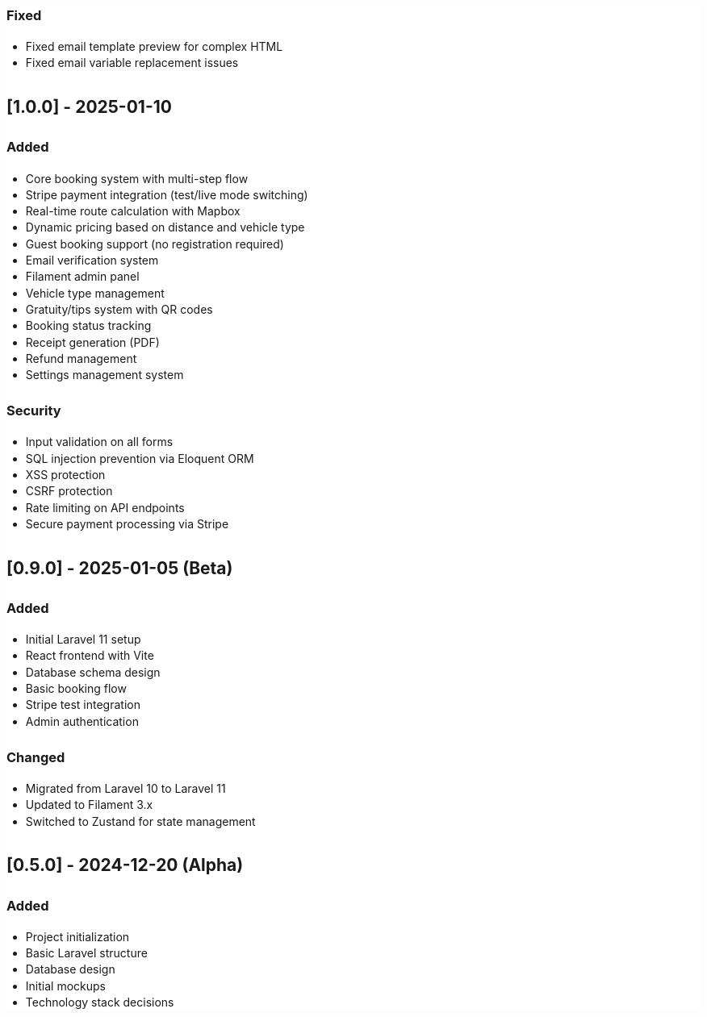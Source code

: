 ### Fixed
- Fixed email template preview for complex HTML
- Fixed email variable replacement issues

## [1.0.0] - 2025-01-10

### Added
- Core booking system with multi-step flow
- Stripe payment integration (test/live mode switching)
- Real-time route calculation with Mapbox
- Dynamic pricing based on distance and vehicle type
- Guest booking support (no registration required)
- Email verification system
- Filament admin panel
- Vehicle type management
- Gratuity/tips system with QR codes
- Booking status tracking
- Receipt generation (PDF)
- Refund management
- Settings management system

### Security
- Input validation on all forms
- SQL injection prevention via Eloquent ORM
- XSS protection
- CSRF protection
- Rate limiting on API endpoints
- Secure payment processing via Stripe

## [0.9.0] - 2025-01-05 (Beta)

### Added
- Initial Laravel 11 setup
- React frontend with Vite
- Database schema design
- Basic booking flow
- Stripe test integration
- Admin authentication

### Changed
- Migrated from Laravel 10 to Laravel 11
- Updated to Filament 3.x
- Switched to Zustand for state management

## [0.5.0] - 2024-12-20 (Alpha)

### Added
- Project initialization
- Basic Laravel structure
- Database design
- Initial mockups
- Technology stack decisions

